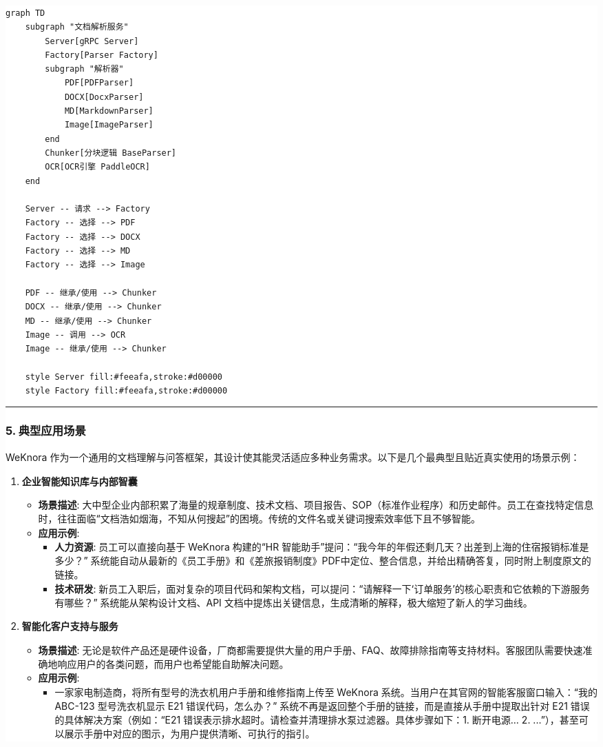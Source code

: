 ```mermaid
graph TD
    subgraph "文档解析服务"
        Server[gRPC Server]
        Factory[Parser Factory]
        subgraph "解析器"
            PDF[PDFParser]
            DOCX[DocxParser]
            MD[MarkdownParser]
            Image[ImageParser]
        end
        Chunker[分块逻辑 BaseParser]
        OCR[OCR引擎 PaddleOCR]
    end
    
    Server -- 请求 --> Factory
    Factory -- 选择 --> PDF
    Factory -- 选择 --> DOCX
    Factory -- 选择 --> MD
    Factory -- 选择 --> Image
    
    PDF -- 继承/使用 --> Chunker
    DOCX -- 继承/使用 --> Chunker
    MD -- 继承/使用 --> Chunker
    Image -- 调用 --> OCR
    Image -- 继承/使用 --> Chunker

    style Server fill:#feeafa,stroke:#d00000
    style Factory fill:#feeafa,stroke:#d00000
```


***

### **5. 典型应用场景**

WeKnora 作为一个通用的文档理解与问答框架，其设计使其能灵活适应多种业务需求。以下是几个最典型且贴近真实使用的场景示例：

1.  **企业智能知识库与内部智囊**
    *   **场景描述**: 大中型企业内部积累了海量的规章制度、技术文档、项目报告、SOP（标准作业程序）和历史邮件。员工在查找特定信息时，往往面临“文档浩如烟海，不知从何搜起”的困境。传统的文件名或关键词搜索效率低下且不够智能。
    *   **应用示例**:
        *   **人力资源**: 员工可以直接向基于 WeKnora 构建的“HR 智能助手”提问：“我今年的年假还剩几天？出差到上海的住宿报销标准是多少？” 系统能自动从最新的《员工手册》和《差旅报销制度》PDF中定位、整合信息，并给出精确答复，同时附上制度原文的链接。
        *   **技术研发**: 新员工入职后，面对复杂的项目代码和架构文档，可以提问：“请解释一下‘订单服务’的核心职责和它依赖的下游服务有哪些？” 系统能从架构设计文档、API 文档中提炼出关键信息，生成清晰的解释，极大缩短了新人的学习曲线。

2.  **智能化客户支持与服务**
    *   **场景描述**: 无论是软件产品还是硬件设备，厂商都需要提供大量的用户手册、FAQ、故障排除指南等支持材料。客服团队需要快速准确地响应用户的各类问题，而用户也希望能自助解决问题。
    *   **应用示例**:
        *   一家家电制造商，将所有型号的洗衣机用户手册和维修指南上传至 WeKnora 系统。当用户在其官网的智能客服窗口输入：“我的 ABC-123 型号洗衣机显示 E21 错误代码，怎么办？” 系统不再是返回整个手册的链接，而是直接从手册中提取出针对 E21 错误的具体解决方案（例如：“E21 错误表示排水超时。请检查并清理排水泵过滤器。具体步骤如下：1. 断开电源... 2. ...”），甚至可以展示手册中对应的图示，为用户提供清晰、可执行的指引。
